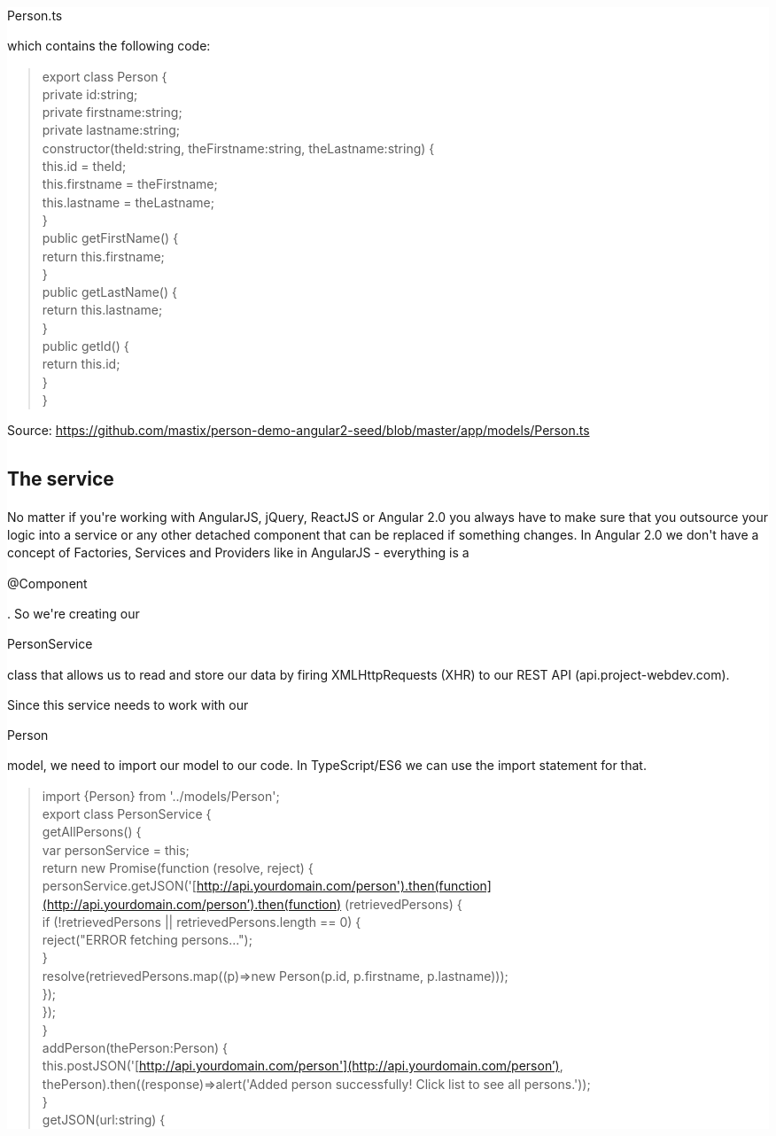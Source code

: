 <span>Person.ts</span>

 which contains the following code:

> export class Person {<br>
> private id:string;<br>
> private firstname:string;<br>
> private lastname:string;<br>
> constructor(theId:string, theFirstname:string, theLastname:string) {<br>
> this.id = theId;<br>
> this.firstname = theFirstname;<br>
> this.lastname = theLastname;<br>
> }<br>
> public getFirstName() {<br>
> return this.firstname;<br>
> }<br>
> public getLastName() {<br>
> return this.lastname;<br>
> }<br>
> public getId() {<br>
> return this.id;<br>
> }<br>
> }

Source: <https://github.com/mastix/person-demo-angular2-seed/blob/master/app/models/Person.ts>

## The service

No matter if you're working with AngularJS, jQuery, ReactJS or Angular 2.0 you always have to make sure that you outsource your logic into a service or any other detached component that can be replaced if something changes. In Angular 2.0 we don't have a concept of Factories, Services and Providers like in AngularJS - everything is a 

<span>@Component</span>

. So we're creating our 

<span>PersonService</span>

 class that allows us to read and store our data by firing XMLHttpRequests (XHR) to our REST API (api.project-webdev.com).

Since this service needs to work with our 

<span>Person</span>

 model, we need to import our model to our code. In TypeScript/ES6 we can use the import statement for that.

> import {Person} from '../models/Person';<br>
> export class PersonService {<br>
> getAllPersons() {<br>
> var personService = this;<br>
> return new Promise(function (resolve, reject) {<br>
> personService.getJSON('[http://api.yourdomain.com/person').then(function](http://api.yourdomain.com/person’).then(function) (retrievedPersons) {<br>
> if (!retrievedPersons || retrievedPersons.length == 0) {<br>
> reject("ERROR fetching persons...");<br>
> }<br>
> resolve(retrievedPersons.map((p)=>new Person(p.id, p.firstname, p.lastname)));<br>
> });<br>
> });<br>
> }<br>
> addPerson(thePerson:Person) {<br>
> this.postJSON('[http://api.yourdomain.com/person'](http://api.yourdomain.com/person’), thePerson).then((response)=>alert('Added person successfully! Click list to see all persons.'));<br>
> }<br>
> getJSON(url:string) {<br>